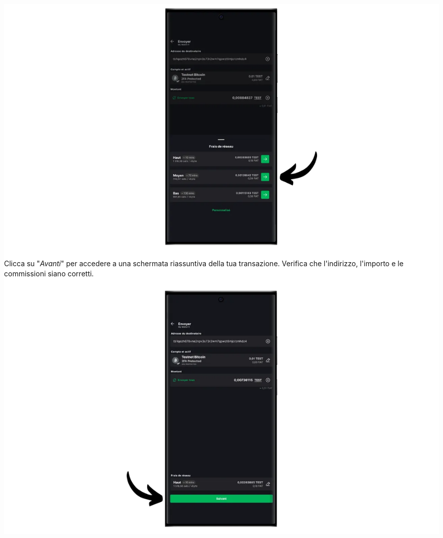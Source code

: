 ![GREEN 2FA MULTISIG](assets/fr/45.webp)

Clicca su "*Avanti*" per accedere a una schermata riassuntiva della tua transazione. Verifica che l'indirizzo, l'importo e le commissioni siano corretti.

![GREEN 2FA MULTISIG](assets/fr/46.webp)
